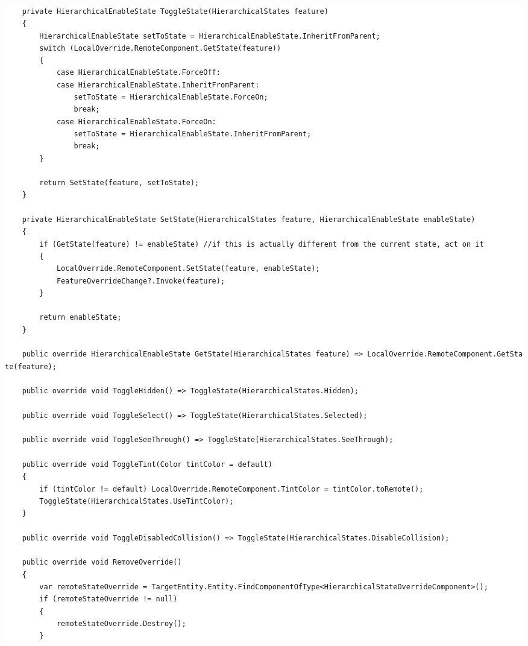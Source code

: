         private HierarchicalEnableState ToggleState(HierarchicalStates feature)
        {
            HierarchicalEnableState setToState = HierarchicalEnableState.InheritFromParent;
            switch (LocalOverride.RemoteComponent.GetState(feature))
            {
                case HierarchicalEnableState.ForceOff:
                case HierarchicalEnableState.InheritFromParent:
                    setToState = HierarchicalEnableState.ForceOn;
                    break;
                case HierarchicalEnableState.ForceOn:
                    setToState = HierarchicalEnableState.InheritFromParent;
                    break;
            }

            return SetState(feature, setToState);
        }

        private HierarchicalEnableState SetState(HierarchicalStates feature, HierarchicalEnableState enableState)
        {
            if (GetState(feature) != enableState) //if this is actually different from the current state, act on it
            {
                LocalOverride.RemoteComponent.SetState(feature, enableState);
                FeatureOverrideChange?.Invoke(feature);
            }

            return enableState;
        }

        public override HierarchicalEnableState GetState(HierarchicalStates feature) => LocalOverride.RemoteComponent.GetState(feature);

        public override void ToggleHidden() => ToggleState(HierarchicalStates.Hidden);

        public override void ToggleSelect() => ToggleState(HierarchicalStates.Selected);

        public override void ToggleSeeThrough() => ToggleState(HierarchicalStates.SeeThrough);

        public override void ToggleTint(Color tintColor = default)
        {
            if (tintColor != default) LocalOverride.RemoteComponent.TintColor = tintColor.toRemote();
            ToggleState(HierarchicalStates.UseTintColor);
        }

        public override void ToggleDisabledCollision() => ToggleState(HierarchicalStates.DisableCollision);

        public override void RemoveOverride()
        {
            var remoteStateOverride = TargetEntity.Entity.FindComponentOfType<HierarchicalStateOverrideComponent>();
            if (remoteStateOverride != null)
            {
                remoteStateOverride.Destroy();
            }
